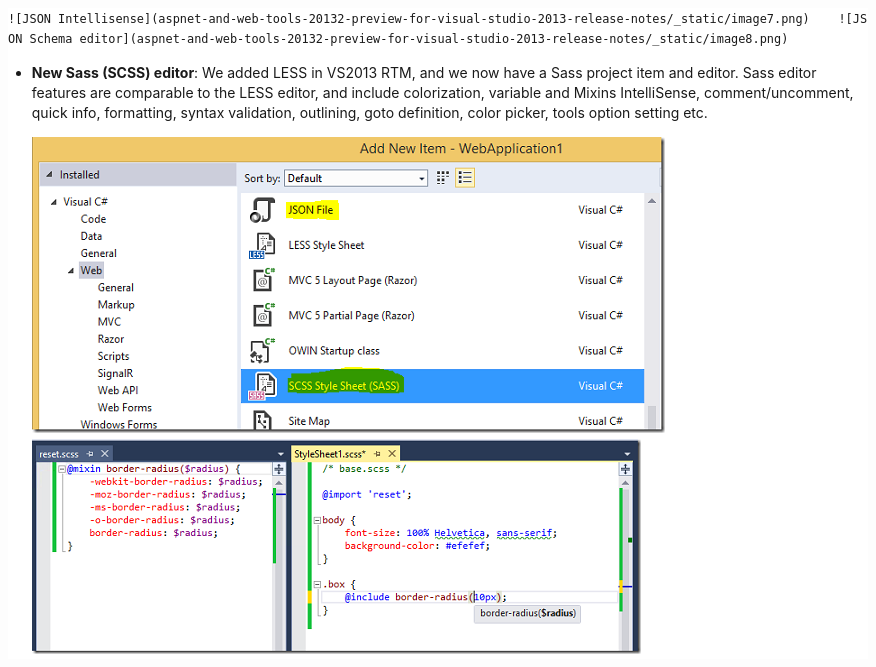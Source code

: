     ![JSON Intellisense](aspnet-and-web-tools-20132-preview-for-visual-studio-2013-release-notes/_static/image7.png)    ![JSON Schema editor](aspnet-and-web-tools-20132-preview-for-visual-studio-2013-release-notes/_static/image8.png)
- **New Sass (SCSS) editor**: We added LESS in VS2013 RTM, and we now have a Sass project item and editor. Sass editor features are comparable to the LESS editor, and include colorization, variable and Mixins IntelliSense, comment/uncomment, quick info, formatting, syntax validation, outlining, goto definition, color picker, tools option setting etc.

    ![Add New Item: SCSS Style Sheet](aspnet-and-web-tools-20132-preview-for-visual-studio-2013-release-notes/_static/image9.png)    ![Style sheet editor](aspnet-and-web-tools-20132-preview-for-visual-studio-2013-release-notes/_static/image10.png)